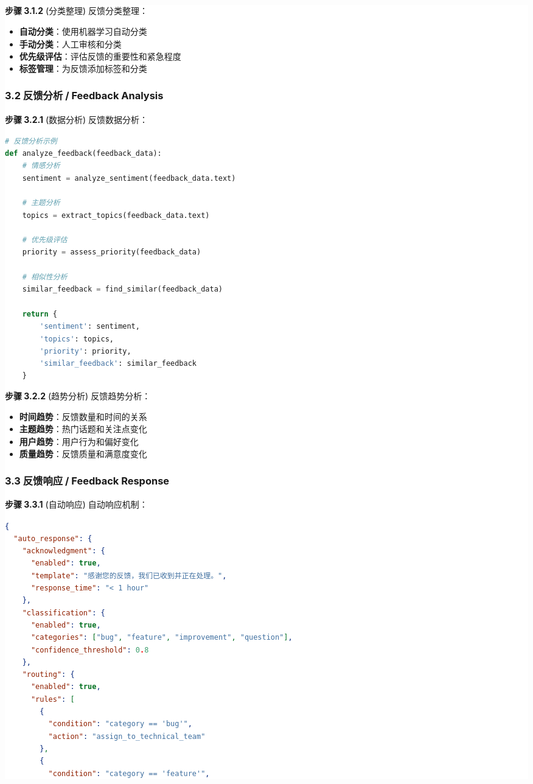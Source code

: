 **步骤 3.1.2** (分类整理) 反馈分类整理：

- **自动分类**：使用机器学习自动分类
- **手动分类**：人工审核和分类
- **优先级评估**：评估反馈的重要性和紧急程度
- **标签管理**：为反馈添加标签和分类

### 3.2 反馈分析 / Feedback Analysis

**步骤 3.2.1** (数据分析) 反馈数据分析：

```python
# 反馈分析示例
def analyze_feedback(feedback_data):
    # 情感分析
    sentiment = analyze_sentiment(feedback_data.text)
    
    # 主题分析
    topics = extract_topics(feedback_data.text)
    
    # 优先级评估
    priority = assess_priority(feedback_data)
    
    # 相似性分析
    similar_feedback = find_similar(feedback_data)
    
    return {
        'sentiment': sentiment,
        'topics': topics,
        'priority': priority,
        'similar_feedback': similar_feedback
    }
```

**步骤 3.2.2** (趋势分析) 反馈趋势分析：

- **时间趋势**：反馈数量和时间的关系
- **主题趋势**：热门话题和关注点变化
- **用户趋势**：用户行为和偏好变化
- **质量趋势**：反馈质量和满意度变化

### 3.3 反馈响应 / Feedback Response

**步骤 3.3.1** (自动响应) 自动响应机制：

```json
{
  "auto_response": {
    "acknowledgment": {
      "enabled": true,
      "template": "感谢您的反馈，我们已收到并正在处理。",
      "response_time": "< 1 hour"
    },
    "classification": {
      "enabled": true,
      "categories": ["bug", "feature", "improvement", "question"],
      "confidence_threshold": 0.8
    },
    "routing": {
      "enabled": true,
      "rules": [
        {
          "condition": "category == 'bug'",
          "action": "assign_to_technical_team"
        },
        {
          "condition": "category == 'feature'",
```